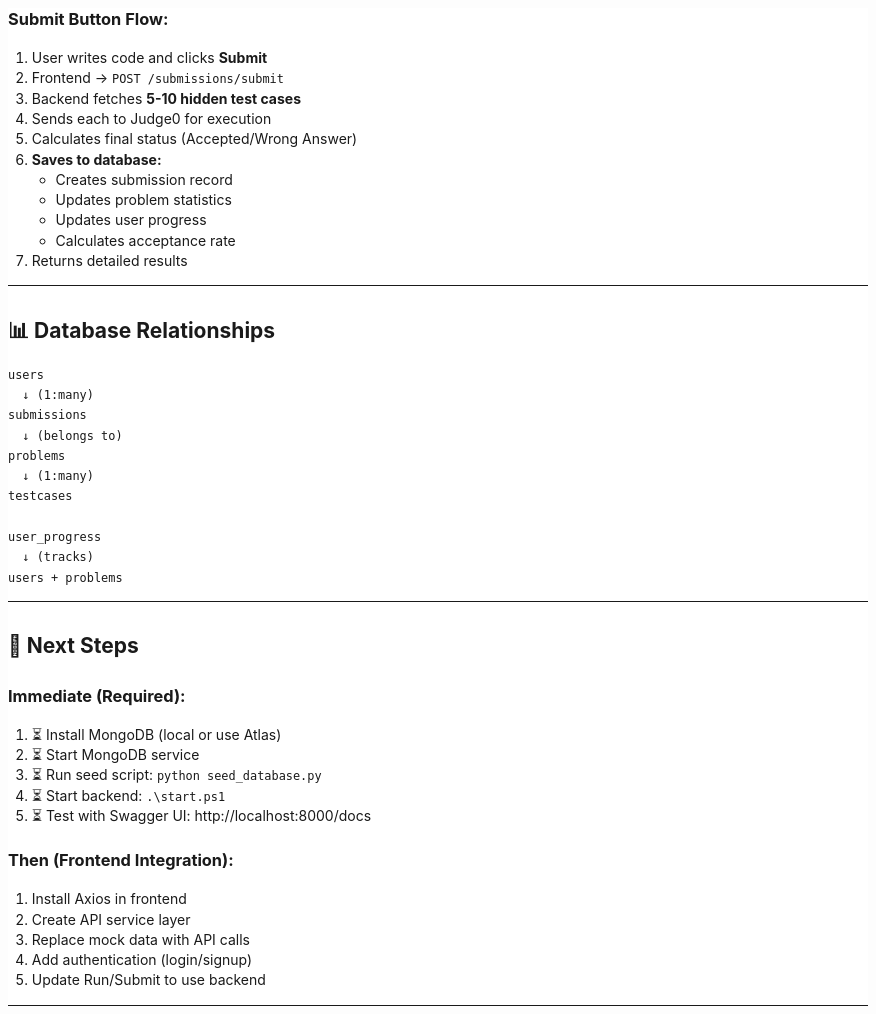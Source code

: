 ### **Submit Button Flow:**
1. User writes code and clicks **Submit**
2. Frontend → `POST /submissions/submit`
3. Backend fetches **5-10 hidden test cases**
4. Sends each to Judge0 for execution
5. Calculates final status (Accepted/Wrong Answer)
6. **Saves to database:**
   - Creates submission record
   - Updates problem statistics
   - Updates user progress
   - Calculates acceptance rate
7. Returns detailed results

---

## 📊 **Database Relationships**

```
users
  ↓ (1:many)
submissions
  ↓ (belongs to)
problems
  ↓ (1:many)
testcases

user_progress
  ↓ (tracks)
users + problems
```

---

## 🎯 **Next Steps**

### **Immediate (Required):**
1. ⏳ Install MongoDB (local or use Atlas)
2. ⏳ Start MongoDB service
3. ⏳ Run seed script: `python seed_database.py`
4. ⏳ Start backend: `.\start.ps1`
5. ⏳ Test with Swagger UI: http://localhost:8000/docs

### **Then (Frontend Integration):**
1. Install Axios in frontend
2. Create API service layer
3. Replace mock data with API calls
4. Add authentication (login/signup)
5. Update Run/Submit to use backend

---
